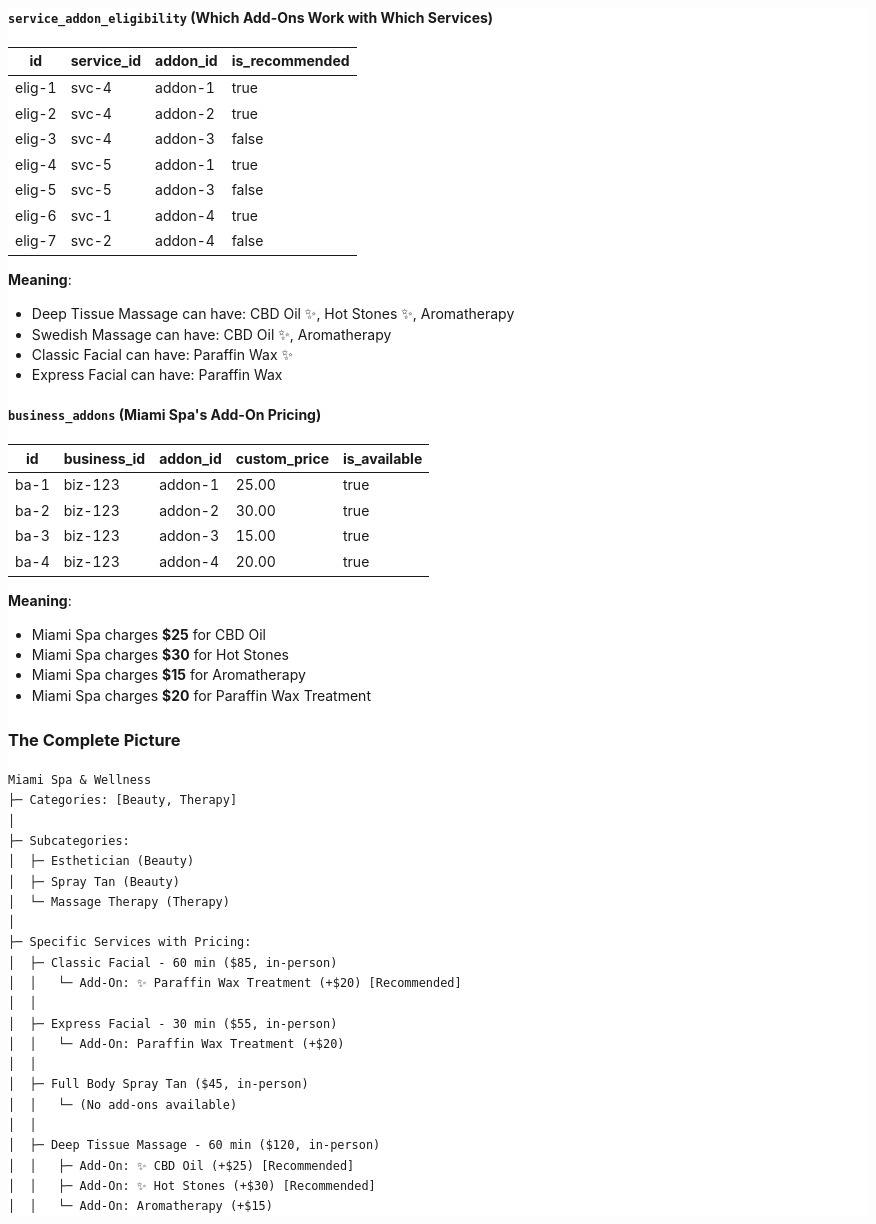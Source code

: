 #### `service_addon_eligibility` (Which Add-Ons Work with Which Services)
| id | service_id | addon_id | is_recommended |
|----|------------|----------|----------------|
| elig-1 | svc-4 | addon-1 | true |
| elig-2 | svc-4 | addon-2 | true |
| elig-3 | svc-4 | addon-3 | false |
| elig-4 | svc-5 | addon-1 | true |
| elig-5 | svc-5 | addon-3 | false |
| elig-6 | svc-1 | addon-4 | true |
| elig-7 | svc-2 | addon-4 | false |

**Meaning**:
- Deep Tissue Massage can have: CBD Oil ✨, Hot Stones ✨, Aromatherapy
- Swedish Massage can have: CBD Oil ✨, Aromatherapy
- Classic Facial can have: Paraffin Wax ✨
- Express Facial can have: Paraffin Wax

#### `business_addons` (Miami Spa's Add-On Pricing)
| id | business_id | addon_id | custom_price | is_available |
|----|-------------|----------|--------------|--------------|
| ba-1 | biz-123 | addon-1 | 25.00 | true |
| ba-2 | biz-123 | addon-2 | 30.00 | true |
| ba-3 | biz-123 | addon-3 | 15.00 | true |
| ba-4 | biz-123 | addon-4 | 20.00 | true |

**Meaning**:
- Miami Spa charges **$25** for CBD Oil
- Miami Spa charges **$30** for Hot Stones
- Miami Spa charges **$15** for Aromatherapy
- Miami Spa charges **$20** for Paraffin Wax Treatment

### The Complete Picture

```
Miami Spa & Wellness
├─ Categories: [Beauty, Therapy]
│
├─ Subcategories: 
│  ├─ Esthetician (Beauty)
│  ├─ Spray Tan (Beauty)
│  └─ Massage Therapy (Therapy)
│
├─ Specific Services with Pricing:
│  ├─ Classic Facial - 60 min ($85, in-person)
│  │   └─ Add-On: ✨ Paraffin Wax Treatment (+$20) [Recommended]
│  │
│  ├─ Express Facial - 30 min ($55, in-person)
│  │   └─ Add-On: Paraffin Wax Treatment (+$20)
│  │
│  ├─ Full Body Spray Tan ($45, in-person)
│  │   └─ (No add-ons available)
│  │
│  ├─ Deep Tissue Massage - 60 min ($120, in-person)
│  │   ├─ Add-On: ✨ CBD Oil (+$25) [Recommended]
│  │   ├─ Add-On: ✨ Hot Stones (+$30) [Recommended]
│  │   └─ Add-On: Aromatherapy (+$15)
```